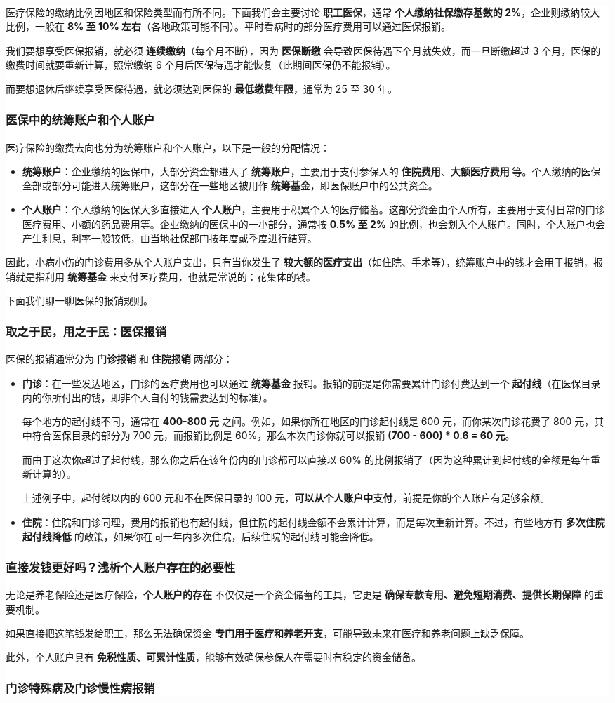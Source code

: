 医疗保险的缴纳比例因地区和保险类型而有所不同。下面我们会主要讨论 **职工医保**，通常 **个人缴纳社保缴存基数的 2%**，企业则缴纳较大比例，一般在 **8% 至 10% 左右**（各地政策可能不同）。平时看病时的部分医疗费用可以通过医保报销。

我们要想享受医保报销，就必须 **连续缴纳**（每个月不断），因为 **医保断缴** 会导致医保待遇下个月就失效，而一旦断缴超过 3 个月，医保的缴费时间就要重新计算，照常缴纳 6 个月后医保待遇才能恢复（此期间医保仍不能报销）。

而要想退休后继续享受医保待遇，就必须达到医保的 **最低缴费年限**，通常为 25 至 30 年。

### 医保中的统筹账户和个人账户

医疗保险的缴费去向也分为统筹账户和个人账户，以下是一般的分配情况：

- **统筹账户**：企业缴纳的医保中，大部分资金都进入了 **统筹账户**，主要用于支付参保人的 **住院费用**、**大额医疗费用** 等。个人缴纳的医保全部或部分可能进入统筹账户，这部分在一些地区被用作 **统筹基金**，即医保账户中的公共资金。

- **个人账户**：个人缴纳的医保大多直接进入 **个人账户**，主要用于积累个人的医疗储蓄。这部分资金由个人所有，主要用于支付日常的门诊医疗费用、小额的药品费用等。企业缴纳的医保中的一小部分，通常按 **0.5% 至 2%** 的比例，也会划入个人账户。同时，个人账户也会产生利息，利率一般较低，由当地社保部门按年度或季度进行结算。

因此，小病小伤的门诊费用多从个人账户支出，只有当你发生了 **较大额的医疗支出**（如住院、手术等），统筹账户中的钱才会用于报销，报销就是指利用 **统筹基金** 来支付医疗费用，也就是常说的：花集体的钱。

下面我们聊一聊医保的报销规则。

### 取之于民，用之于民：医保报销

医保的报销通常分为 **门诊报销** 和 **住院报销** 两部分：

- **门诊**：在一些发达地区，门诊的医疗费用也可以通过 **统筹基金** 报销。报销的前提是你需要累计门诊付费达到一个 **起付线**（在医保目录内的你所付出的钱，即非个人自付的钱需要达到的标准）。

  每个地方的起付线不同，通常在 **400-800 元** 之间。例如，如果你所在地区的门诊起付线是 600 元，而你某次门诊花费了 800 元，其中符合医保目录的部分为 700 元，而报销比例是 60%，那么本次门诊你就可以报销 **(700 - 600) * 0.6 = 60 元**。

  而由于这次你超过了起付线，那么你之后在该年份内的门诊都可以直接以 60% 的比例报销了（因为这种累计到起付线的金额是每年重新计算的）。

  上述例子中，起付线以内的 600 元和不在医保目录的 100 元，**可以从个人账户中支付**，前提是你的个人账户有足够余额。

- **住院**：住院和门诊同理，费用的报销也有起付线，但住院的起付线金额不会累计计算，而是每次重新计算。不过，有些地方有 **多次住院起付线降低** 的政策，如果你在同一年内多次住院，后续住院的起付线可能会降低。

### 直接发钱更好吗？浅析个人账户存在的必要性

无论是养老保险还是医疗保险，**个人账户的存在** 不仅仅是一个资金储蓄的工具，它更是 **确保专款专用、避免短期消费、提供长期保障** 的重要机制。

如果直接把这笔钱发给职工，那么无法确保资金 **专门用于医疗和养老开支**，可能导致未来在医疗和养老问题上缺乏保障。

此外，个人账户具有 **免税性质、可累计性质**，能够有效确保参保人在需要时有稳定的资金储备。

### 门诊特殊病及门诊慢性病报销
